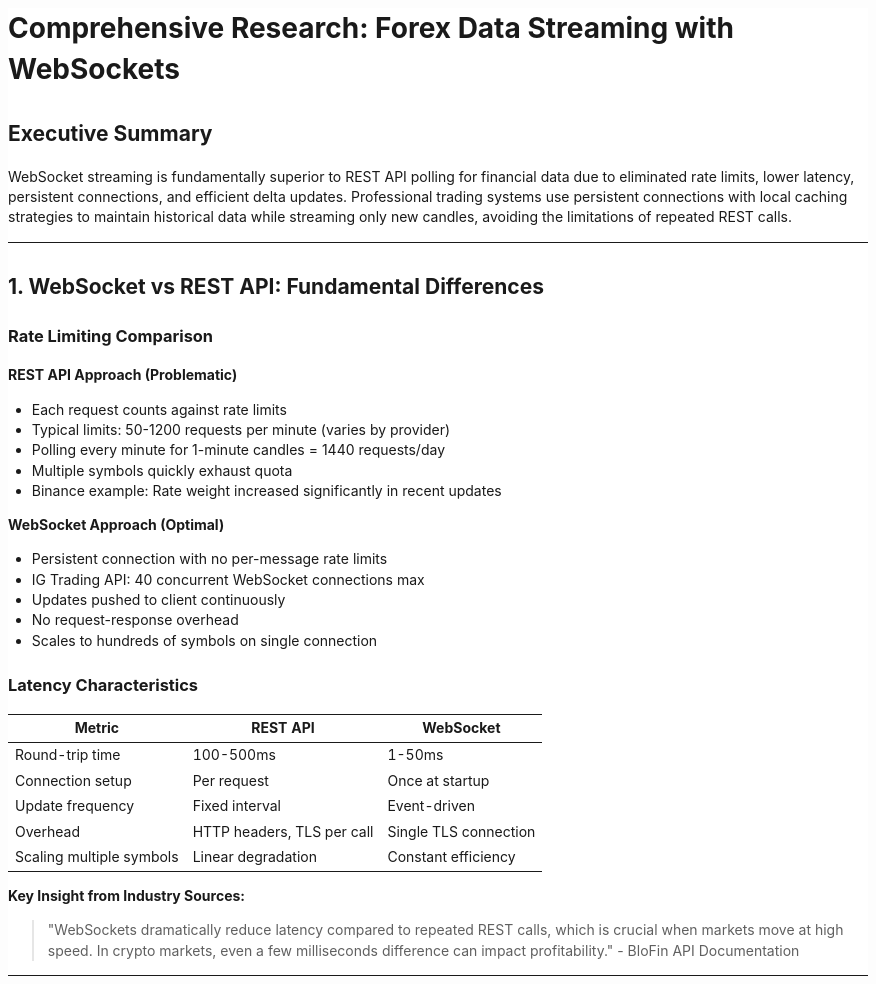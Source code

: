 # Comprehensive Research: Forex Data Streaming with WebSockets

## Executive Summary

WebSocket streaming is fundamentally superior to REST API polling for financial data due to eliminated rate limits, lower latency, persistent connections, and efficient delta updates. Professional trading systems use persistent connections with local caching strategies to maintain historical data while streaming only new candles, avoiding the limitations of repeated REST calls.

---

## 1. WebSocket vs REST API: Fundamental Differences

### Rate Limiting Comparison

**REST API Approach (Problematic)**
- Each request counts against rate limits
- Typical limits: 50-1200 requests per minute (varies by provider)
- Polling every minute for 1-minute candles = 1440 requests/day
- Multiple symbols quickly exhaust quota
- Binance example: Rate weight increased significantly in recent updates

**WebSocket Approach (Optimal)**
- Persistent connection with no per-message rate limits
- IG Trading API: 40 concurrent WebSocket connections max
- Updates pushed to client continuously
- No request-response overhead
- Scales to hundreds of symbols on single connection

### Latency Characteristics

| Metric | REST API | WebSocket |
|--------|----------|-----------|
| Round-trip time | 100-500ms | 1-50ms |
| Connection setup | Per request | Once at startup |
| Update frequency | Fixed interval | Event-driven |
| Overhead | HTTP headers, TLS per call | Single TLS connection |
| Scaling multiple symbols | Linear degradation | Constant efficiency |

**Key Insight from Industry Sources:**
> "WebSockets dramatically reduce latency compared to repeated REST calls, which is crucial when markets move at high speed. In crypto markets, even a few milliseconds difference can impact profitability." - BloFin API Documentation

---
